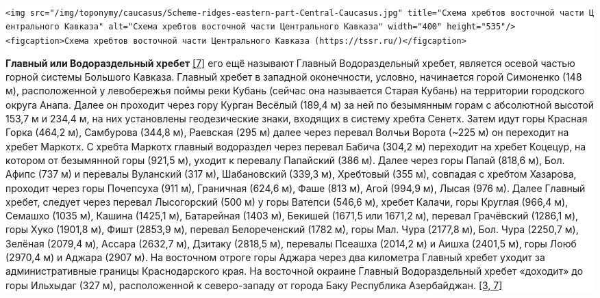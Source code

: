 	<img src="/img/toponymy/caucasus/Scheme-ridges-eastern-part-Central-Caucasus.jpg" title="Схема хребтов восточной части Центрального Кавказа" alt="Схема хребтов восточной части Центрального Кавказа" width="400" height="535"/>
	<figcaption>Схема хребтов восточной части Центрального Кавказа (https://tssr.ru/)</figcaption>
</figure>

**Главный или Водораздельный хребет**  [[7]](#t39-[7]) его ещё называют Главный Водораздельный хребет, является осевой частью горной системы Большого Кавказа. Главный хребет в западной оконечности, условно, начинается горой Симоненко (148 м), расположенной у левобережья поймы реки Кубань (сейчас она называется Старая Кубань) на территории городского округа Анапа. Далее он проходит через гору Курган Весёлый (189,4 м) за ней по безымянным горам с абсолютной высотой 153,7 м и 234,4 м, на них установлены геодезические знаки, входящих в систему хребта Сенетх. Затем идут горы Красная Горка (464,2 м), Самбурова (344,8 м), Раевская (295 м) далее через перевал Волчьи Ворота (~225 м) он переходит на хребет Маркотх. С хребта Маркотх главный водораздел через перевал Бабича (304,2 м) переходит на хребет Коцецур, на котором от безымянной горы (921,5 м), уходит к перевалу Папайский (386 м). Далее через горы Папай (818,6 м), Бол. Афипс (737 м) и перевалы Вуланский (317 м), Шабановский (339,3 м), Хребтовый (355 м), совпадая с хребтом Хазарова, проходит через горы Почепсуха (911 м), Граничная (624,6 м), Фаше (813 м), Агой (994,9 м), Лысая (976 м). Далее Главный хребет, следует через перевал Лысогорский (500 м) у горы Ватепси (546,6 м), хребет Калачи, горы Круглая (966,4 м), Семашхо (1035 м), Кашина (1425,1 м), Батарейная (1403 м), Бекишей (1671,5 или 1671,2 м), перевал Грачёвский (1286,1 м), горы Хуко (1901,8 м), Фишт (2853,9 м), перевал Белореченский (1782 м), горы Мал. Чура (2177,8 м), Бол. Чура (2250,7 м), Зелёная (2079,4 м), Ассара (2632,7 м), Дзитаку (2818,5 м), перевалы Псеашха (2014,2 м) и Аишха (2401,5 м), горы Лоюб (2970,4 м) и Аджара (2907 м). На восточном отроге горы Аджара через два километра Главный хребет уходит за административные границы Краснодарского края. На восточной окраине Главный Водораздельный хребет «доходит» до горы Ильхыдаг (327 м), расположенной к северо-западу от города Баку Республика Азербайджан.  [[3, 7]](#t39-[3])
